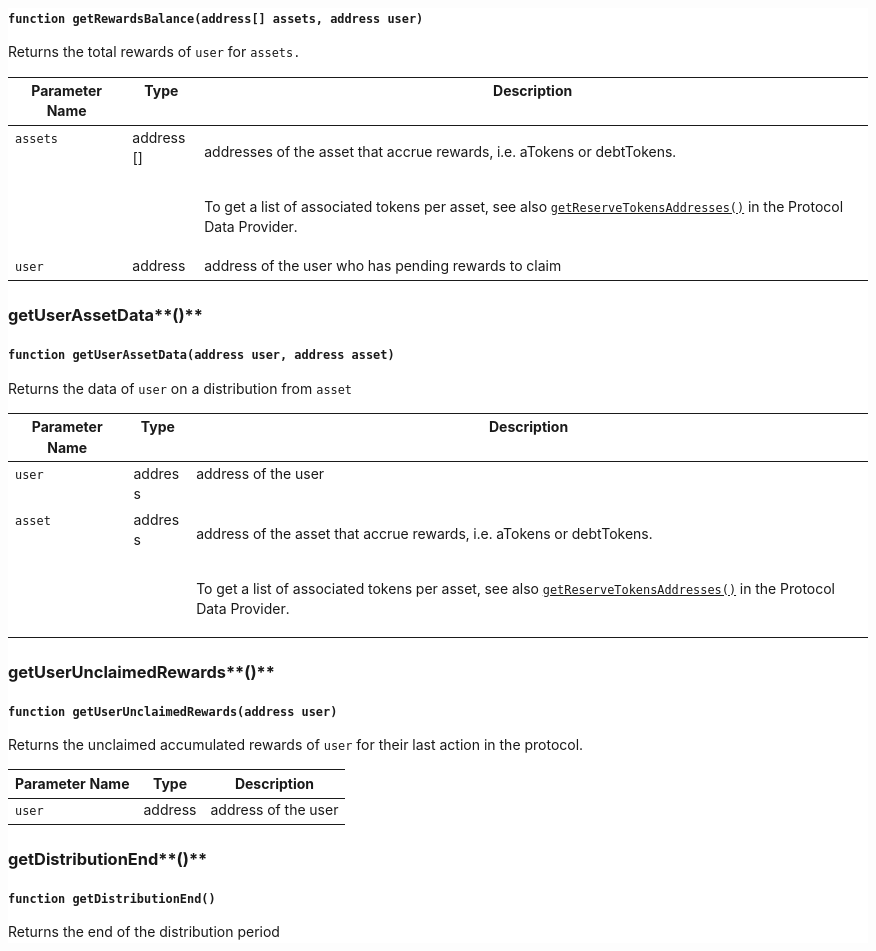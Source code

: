 **`function getRewardsBalance(address[] assets, address user)`**

Returns the total rewards of `user` for `assets.`

| Parameter Name | Type       | Description                                                                                                                                                                                                                                                                                                                               |
| -------------- | ---------- | ----------------------------------------------------------------------------------------------------------------------------------------------------------------------------------------------------------------------------------------------------------------------------------------------------------------------------------------- |
| `assets`       | address\[] | <p>addresses of the asset that accrue rewards, i.e. aTokens or debtTokens.</p><p><br>To get a list of associated tokens per asset, see also <a href="https://docs.aave.com/developers/the-core-protocol/protocol-data-provider#getreservetokensaddresses"><code>getReserveTokensAddresses()</code></a> in the Protocol Data Provider.</p> |
| `user`         | address    | address of the user who has pending rewards to claim                                                                                                                                                                                                                                                                                      |

### getUserAssetData**()**

**`function getUserAssetData(address user, address asset)`**

Returns the data of `user` on a distribution from `asset`

| Parameter Name | Type    | Description                                                                                                                                                                                                                                                                                                                              |
| -------------- | ------- | ---------------------------------------------------------------------------------------------------------------------------------------------------------------------------------------------------------------------------------------------------------------------------------------------------------------------------------------- |
| `user`         | address | address of the user                                                                                                                                                                                                                                                                                                                      |
| `asset`        | address | <p>address of the asset that accrue rewards, i.e. aTokens or debtTokens.</p><p><br>To get a list of associated tokens per asset, see also <a href="https://docs.aave.com/developers/the-core-protocol/protocol-data-provider#getreservetokensaddresses"><code>getReserveTokensAddresses()</code></a> in the Protocol Data Provider. </p> |

### getUserUnclaimedRewards**()**

**`function getUserUnclaimedRewards(address user)`**

Returns the unclaimed accumulated rewards of `user` for their last action in the protocol.

| Parameter Name | Type    | Description         |
| -------------- | ------- | ------------------- |
| `user`         | address | address of the user |

### getDistributionEnd**()**

**`function getDistributionEnd()`**

Returns the end of the distribution period
